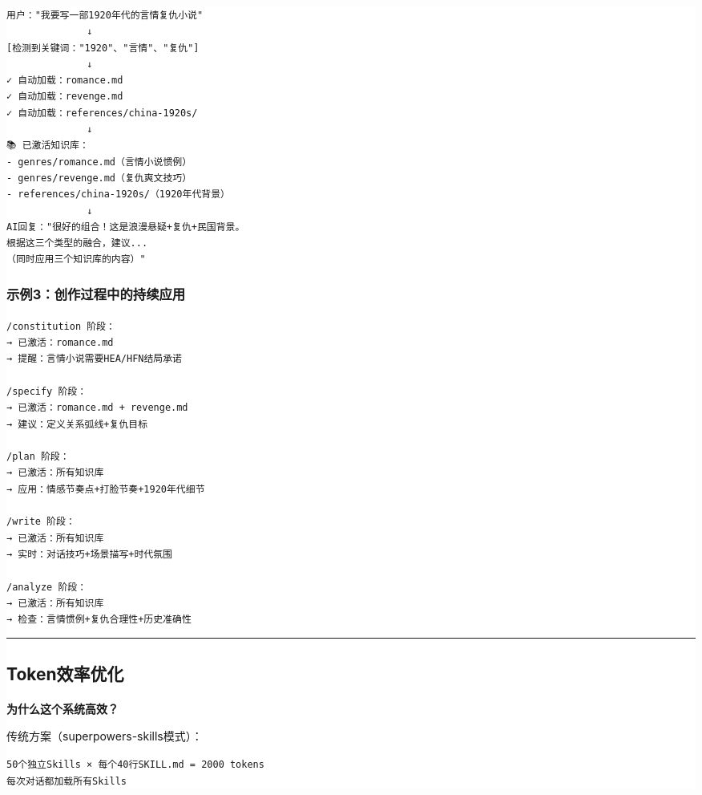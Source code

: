 ```
用户："我要写一部1920年代的言情复仇小说"
              ↓
[检测到关键词："1920"、"言情"、"复仇"]
              ↓
✓ 自动加载：romance.md
✓ 自动加载：revenge.md
✓ 自动加载：references/china-1920s/
              ↓
📚 已激活知识库：
- genres/romance.md（言情小说惯例）
- genres/revenge.md（复仇爽文技巧）
- references/china-1920s/（1920年代背景）
              ↓
AI回复："很好的组合！这是浪漫悬疑+复仇+民国背景。
根据这三个类型的融合，建议...
（同时应用三个知识库的内容）"
```

### 示例3：创作过程中的持续应用

```
/constitution 阶段：
→ 已激活：romance.md
→ 提醒：言情小说需要HEA/HFN结局承诺

/specify 阶段：
→ 已激活：romance.md + revenge.md
→ 建议：定义关系弧线+复仇目标

/plan 阶段：
→ 已激活：所有知识库
→ 应用：情感节奏点+打脸节奏+1920年代细节

/write 阶段：
→ 已激活：所有知识库
→ 实时：对话技巧+场景描写+时代氛围

/analyze 阶段：
→ 已激活：所有知识库
→ 检查：言情惯例+复仇合理性+历史准确性
```

---

## Token效率优化

**为什么这个系统高效？**

传统方案（superpowers-skills模式）：

```
50个独立Skills × 每个40行SKILL.md = 2000 tokens
每次对话都加载所有Skills
```
